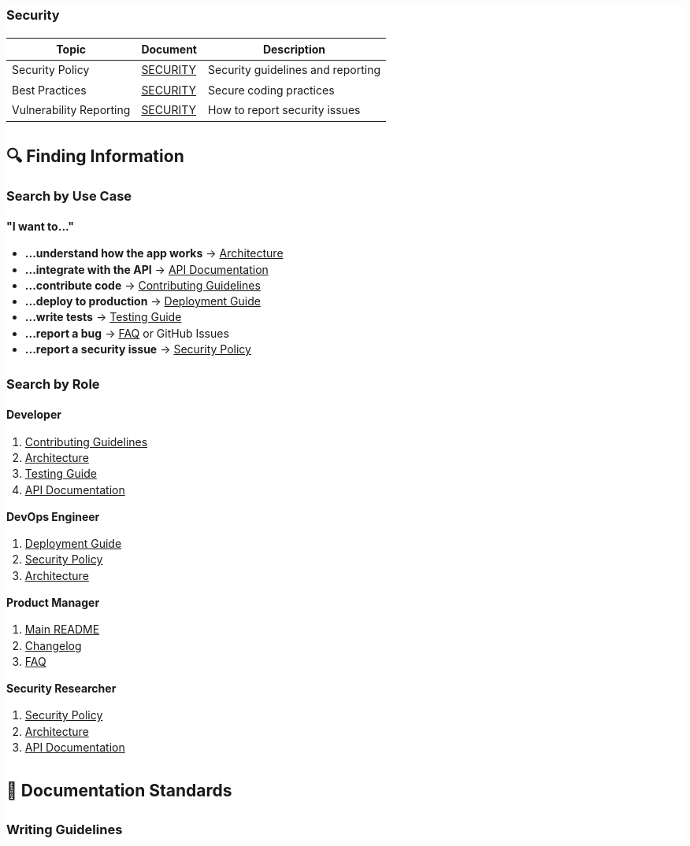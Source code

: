 ### Security

| Topic                   | Document                                            | Description                       |
|-------------------------|-----------------------------------------------------|-----------------------------------|
| Security Policy         | [SECURITY](./SECURITY.md)                           | Security guidelines and reporting |
| Best Practices          | [SECURITY](./SECURITY.md#security-best-practices)   | Secure coding practices           |
| Vulnerability Reporting | [SECURITY](./SECURITY.md#reporting-a-vulnerability) | How to report security issues     |

## 🔍 Finding Information

### Search by Use Case

**"I want to..."**

- **...understand how the app works** → [Architecture](./ARCHITECTURE.md)
- **...integrate with the API** → [API Documentation](./API.md)
- **...contribute code** → [Contributing Guidelines](../CONTRIBUTING.md)
- **...deploy to production** → [Deployment Guide](./DEPLOYMENT.md)
- **...write tests** → [Testing Guide](./TESTING.md)
- **...report a bug** → [FAQ](./FAQ.md#support) or GitHub Issues
- **...report a security issue** → [Security Policy](./SECURITY.md#reporting-a-vulnerability)

### Search by Role

**Developer**

1. [Contributing Guidelines](../CONTRIBUTING.md)
2. [Architecture](./ARCHITECTURE.md)
3. [Testing Guide](./TESTING.md)
4. [API Documentation](./API.md)

**DevOps Engineer**

1. [Deployment Guide](./DEPLOYMENT.md)
2. [Security Policy](./SECURITY.md)
3. [Architecture](./ARCHITECTURE.md)

**Product Manager**

1. [Main README](../README.md)
2. [Changelog](./CHANGELOG.md)
3. [FAQ](./FAQ.md)

**Security Researcher**

1. [Security Policy](./SECURITY.md)
2. [Architecture](./ARCHITECTURE.md)
3. [API Documentation](./API.md)

## 📝 Documentation Standards

### Writing Guidelines
